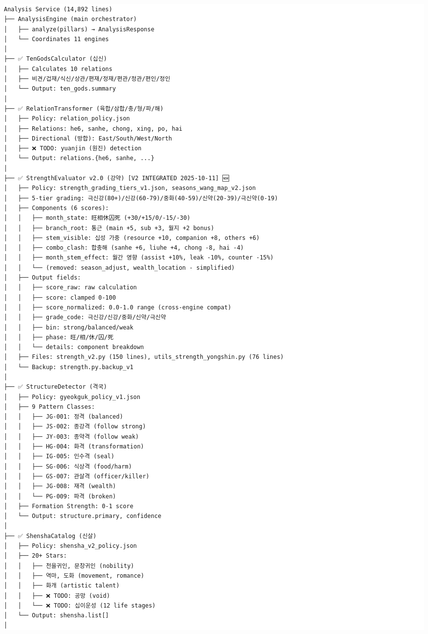```
Analysis Service (14,892 lines)
├── AnalysisEngine (main orchestrator)
│   ├── analyze(pillars) → AnalysisResponse
│   └── Coordinates 11 engines
│
├── ✅ TenGodsCalculator (십신)
│   ├── Calculates 10 relations
│   ├── 비견/겁재/식신/상관/편재/정재/편관/정관/편인/정인
│   └── Output: ten_gods.summary
│
├── ✅ RelationTransformer (육합/삼합/충/형/파/해)
│   ├── Policy: relation_policy.json
│   ├── Relations: he6, sanhe, chong, xing, po, hai
│   ├── Directional (방합): East/South/West/North
│   ├── ❌ TODO: yuanjin (원진) detection
│   └── Output: relations.{he6, sanhe, ...}
│
├── ✅ StrengthEvaluator v2.0 (강약) [V2 INTEGRATED 2025-10-11] 🆕
│   ├── Policy: strength_grading_tiers_v1.json, seasons_wang_map_v2.json
│   ├── 5-tier grading: 극신강(80+)/신강(60-79)/중화(40-59)/신약(20-39)/극신약(0-19)
│   ├── Components (6 scores):
│   │   ├── month_state: 旺相休囚死 (+30/+15/0/-15/-30)
│   │   ├── branch_root: 통근 (main +5, sub +3, 월지 +2 bonus)
│   │   ├── stem_visible: 십성 가중 (resource +10, companion +8, others +6)
│   │   ├── combo_clash: 합충해 (sanhe +6, liuhe +4, chong -8, hai -4)
│   │   ├── month_stem_effect: 월간 영향 (assist +10%, leak -10%, counter -15%)
│   │   └── (removed: season_adjust, wealth_location - simplified)
│   ├── Output fields:
│   │   ├── score_raw: raw calculation
│   │   ├── score: clamped 0-100
│   │   ├── score_normalized: 0.0-1.0 range (cross-engine compat)
│   │   ├── grade_code: 극신강/신강/중화/신약/극신약
│   │   ├── bin: strong/balanced/weak
│   │   ├── phase: 旺/相/休/囚/死
│   │   └── details: component breakdown
│   ├── Files: strength_v2.py (150 lines), utils_strength_yongshin.py (76 lines)
│   └── Backup: strength.py.backup_v1
│
├── ✅ StructureDetector (격국)
│   ├── Policy: gyeokguk_policy_v1.json
│   ├── 9 Pattern Classes:
│   │   ├── JG-001: 정격 (balanced)
│   │   ├── JS-002: 종강격 (follow strong)
│   │   ├── JY-003: 종약격 (follow weak)
│   │   ├── HG-004: 화격 (transformation)
│   │   ├── IG-005: 인수격 (seal)
│   │   ├── SG-006: 식상격 (food/harm)
│   │   ├── GS-007: 관살격 (officer/killer)
│   │   ├── JG-008: 재격 (wealth)
│   │   └── PG-009: 파격 (broken)
│   ├── Formation Strength: 0-1 score
│   └── Output: structure.primary, confidence
│
├── ✅ ShenshaCatalog (신살)
│   ├── Policy: shensha_v2_policy.json
│   ├── 20+ Stars:
│   │   ├── 천을귀인, 문창귀인 (nobility)
│   │   ├── 역마, 도화 (movement, romance)
│   │   ├── 화개 (artistic talent)
│   │   ├── ❌ TODO: 공망 (void)
│   │   └── ❌ TODO: 십이운성 (12 life stages)
│   └── Output: shensha.list[]
│
```